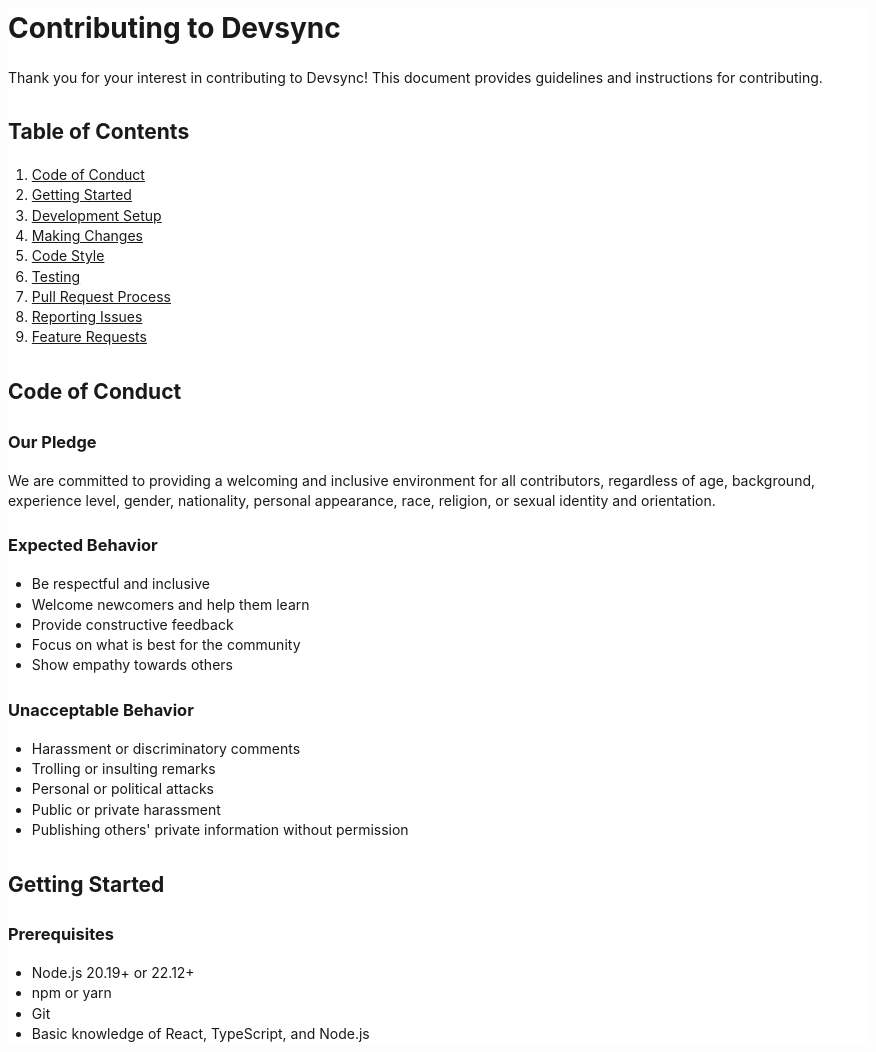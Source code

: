 # Contributing to Devsync

Thank you for your interest in contributing to Devsync! This document provides guidelines and instructions for contributing.

## Table of Contents

1. [Code of Conduct](#code-of-conduct)
2. [Getting Started](#getting-started)
3. [Development Setup](#development-setup)
4. [Making Changes](#making-changes)
5. [Code Style](#code-style)
6. [Testing](#testing)
7. [Pull Request Process](#pull-request-process)
8. [Reporting Issues](#reporting-issues)
9. [Feature Requests](#feature-requests)

## Code of Conduct

### Our Pledge

We are committed to providing a welcoming and inclusive environment for all contributors, regardless of age, background, experience level, gender, nationality, personal appearance, race, religion, or sexual identity and orientation.

### Expected Behavior

- Be respectful and inclusive
- Welcome newcomers and help them learn
- Provide constructive feedback
- Focus on what is best for the community
- Show empathy towards others

### Unacceptable Behavior

- Harassment or discriminatory comments
- Trolling or insulting remarks
- Personal or political attacks
- Public or private harassment
- Publishing others' private information without permission

## Getting Started

### Prerequisites

- Node.js 20.19+ or 22.12+
- npm or yarn
- Git
- Basic knowledge of React, TypeScript, and Node.js
